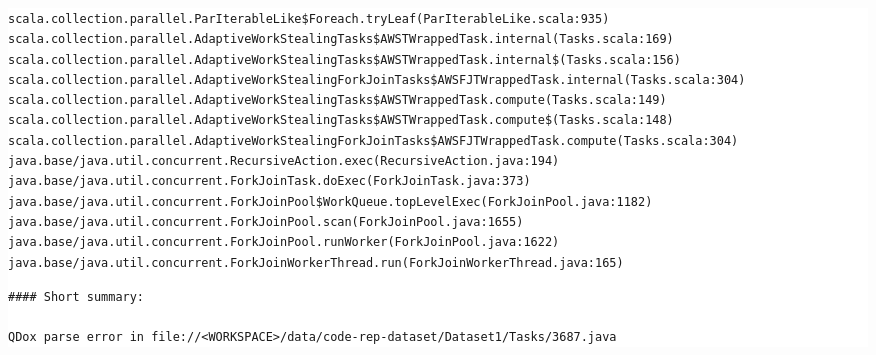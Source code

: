 	scala.collection.parallel.ParIterableLike$Foreach.tryLeaf(ParIterableLike.scala:935)
	scala.collection.parallel.AdaptiveWorkStealingTasks$AWSTWrappedTask.internal(Tasks.scala:169)
	scala.collection.parallel.AdaptiveWorkStealingTasks$AWSTWrappedTask.internal$(Tasks.scala:156)
	scala.collection.parallel.AdaptiveWorkStealingForkJoinTasks$AWSFJTWrappedTask.internal(Tasks.scala:304)
	scala.collection.parallel.AdaptiveWorkStealingTasks$AWSTWrappedTask.compute(Tasks.scala:149)
	scala.collection.parallel.AdaptiveWorkStealingTasks$AWSTWrappedTask.compute$(Tasks.scala:148)
	scala.collection.parallel.AdaptiveWorkStealingForkJoinTasks$AWSFJTWrappedTask.compute(Tasks.scala:304)
	java.base/java.util.concurrent.RecursiveAction.exec(RecursiveAction.java:194)
	java.base/java.util.concurrent.ForkJoinTask.doExec(ForkJoinTask.java:373)
	java.base/java.util.concurrent.ForkJoinPool$WorkQueue.topLevelExec(ForkJoinPool.java:1182)
	java.base/java.util.concurrent.ForkJoinPool.scan(ForkJoinPool.java:1655)
	java.base/java.util.concurrent.ForkJoinPool.runWorker(ForkJoinPool.java:1622)
	java.base/java.util.concurrent.ForkJoinWorkerThread.run(ForkJoinWorkerThread.java:165)
```
#### Short summary: 

QDox parse error in file://<WORKSPACE>/data/code-rep-dataset/Dataset1/Tasks/3687.java